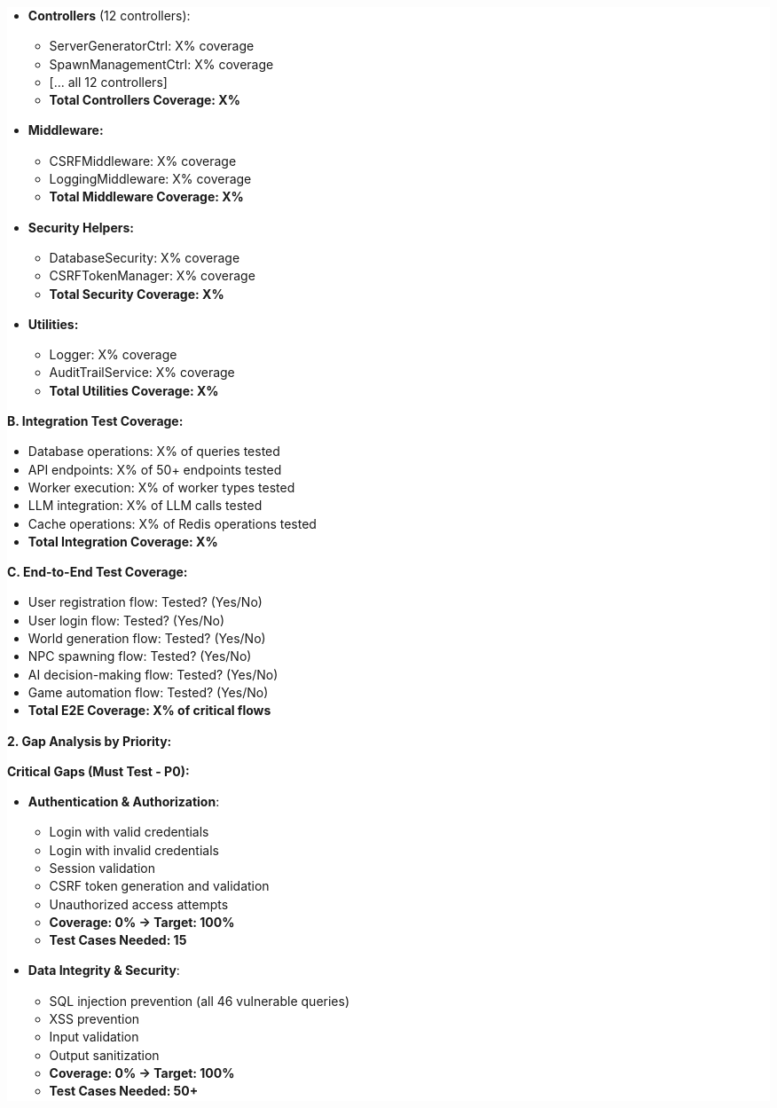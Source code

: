 - **Controllers** (12 controllers):
  - ServerGeneratorCtrl: X% coverage
  - SpawnManagementCtrl: X% coverage
  - [... all 12 controllers]
  - **Total Controllers Coverage: X%**

- **Middleware:**
  - CSRFMiddleware: X% coverage
  - LoggingMiddleware: X% coverage
  - **Total Middleware Coverage: X%**

- **Security Helpers:**
  - DatabaseSecurity: X% coverage
  - CSRFTokenManager: X% coverage
  - **Total Security Coverage: X%**

- **Utilities:**
  - Logger: X% coverage
  - AuditTrailService: X% coverage
  - **Total Utilities Coverage: X%**

**B. Integration Test Coverage:**
- Database operations: X% of queries tested
- API endpoints: X% of 50+ endpoints tested
- Worker execution: X% of worker types tested
- LLM integration: X% of LLM calls tested
- Cache operations: X% of Redis operations tested
- **Total Integration Coverage: X%**

**C. End-to-End Test Coverage:**
- User registration flow: Tested? (Yes/No)
- User login flow: Tested? (Yes/No)
- World generation flow: Tested? (Yes/No)
- NPC spawning flow: Tested? (Yes/No)
- AI decision-making flow: Tested? (Yes/No)
- Game automation flow: Tested? (Yes/No)
- **Total E2E Coverage: X% of critical flows**

**2. Gap Analysis by Priority:**

**Critical Gaps (Must Test - P0):**
- **Authentication & Authorization**:
  - Login with valid credentials
  - Login with invalid credentials
  - Session validation
  - CSRF token generation and validation
  - Unauthorized access attempts
  - **Coverage: 0% → Target: 100%**
  - **Test Cases Needed: 15**

- **Data Integrity & Security**:
  - SQL injection prevention (all 46 vulnerable queries)
  - XSS prevention
  - Input validation
  - Output sanitization
  - **Coverage: 0% → Target: 100%**
  - **Test Cases Needed: 50+**
